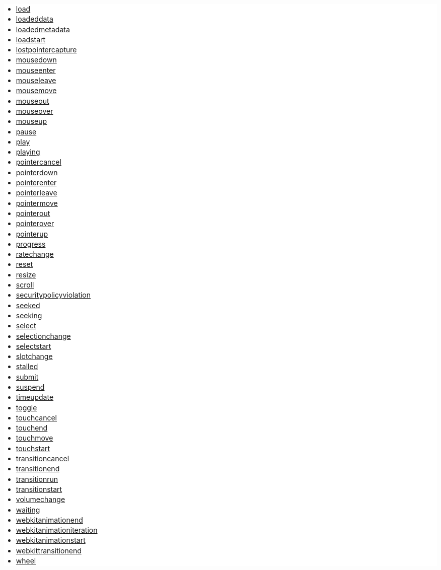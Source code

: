 - [load](axes_lines._internal_.GlobalEventHandlersEventMap.md#load)
- [loadeddata](axes_lines._internal_.GlobalEventHandlersEventMap.md#loadeddata)
- [loadedmetadata](axes_lines._internal_.GlobalEventHandlersEventMap.md#loadedmetadata)
- [loadstart](axes_lines._internal_.GlobalEventHandlersEventMap.md#loadstart)
- [lostpointercapture](axes_lines._internal_.GlobalEventHandlersEventMap.md#lostpointercapture)
- [mousedown](axes_lines._internal_.GlobalEventHandlersEventMap.md#mousedown)
- [mouseenter](axes_lines._internal_.GlobalEventHandlersEventMap.md#mouseenter)
- [mouseleave](axes_lines._internal_.GlobalEventHandlersEventMap.md#mouseleave)
- [mousemove](axes_lines._internal_.GlobalEventHandlersEventMap.md#mousemove)
- [mouseout](axes_lines._internal_.GlobalEventHandlersEventMap.md#mouseout)
- [mouseover](axes_lines._internal_.GlobalEventHandlersEventMap.md#mouseover)
- [mouseup](axes_lines._internal_.GlobalEventHandlersEventMap.md#mouseup)
- [pause](axes_lines._internal_.GlobalEventHandlersEventMap.md#pause)
- [play](axes_lines._internal_.GlobalEventHandlersEventMap.md#play)
- [playing](axes_lines._internal_.GlobalEventHandlersEventMap.md#playing)
- [pointercancel](axes_lines._internal_.GlobalEventHandlersEventMap.md#pointercancel)
- [pointerdown](axes_lines._internal_.GlobalEventHandlersEventMap.md#pointerdown)
- [pointerenter](axes_lines._internal_.GlobalEventHandlersEventMap.md#pointerenter)
- [pointerleave](axes_lines._internal_.GlobalEventHandlersEventMap.md#pointerleave)
- [pointermove](axes_lines._internal_.GlobalEventHandlersEventMap.md#pointermove)
- [pointerout](axes_lines._internal_.GlobalEventHandlersEventMap.md#pointerout)
- [pointerover](axes_lines._internal_.GlobalEventHandlersEventMap.md#pointerover)
- [pointerup](axes_lines._internal_.GlobalEventHandlersEventMap.md#pointerup)
- [progress](axes_lines._internal_.GlobalEventHandlersEventMap.md#progress)
- [ratechange](axes_lines._internal_.GlobalEventHandlersEventMap.md#ratechange)
- [reset](axes_lines._internal_.GlobalEventHandlersEventMap.md#reset)
- [resize](axes_lines._internal_.GlobalEventHandlersEventMap.md#resize)
- [scroll](axes_lines._internal_.GlobalEventHandlersEventMap.md#scroll)
- [securitypolicyviolation](axes_lines._internal_.GlobalEventHandlersEventMap.md#securitypolicyviolation)
- [seeked](axes_lines._internal_.GlobalEventHandlersEventMap.md#seeked)
- [seeking](axes_lines._internal_.GlobalEventHandlersEventMap.md#seeking)
- [select](axes_lines._internal_.GlobalEventHandlersEventMap.md#select)
- [selectionchange](axes_lines._internal_.GlobalEventHandlersEventMap.md#selectionchange)
- [selectstart](axes_lines._internal_.GlobalEventHandlersEventMap.md#selectstart)
- [slotchange](axes_lines._internal_.GlobalEventHandlersEventMap.md#slotchange)
- [stalled](axes_lines._internal_.GlobalEventHandlersEventMap.md#stalled)
- [submit](axes_lines._internal_.GlobalEventHandlersEventMap.md#submit)
- [suspend](axes_lines._internal_.GlobalEventHandlersEventMap.md#suspend)
- [timeupdate](axes_lines._internal_.GlobalEventHandlersEventMap.md#timeupdate)
- [toggle](axes_lines._internal_.GlobalEventHandlersEventMap.md#toggle)
- [touchcancel](axes_lines._internal_.GlobalEventHandlersEventMap.md#touchcancel)
- [touchend](axes_lines._internal_.GlobalEventHandlersEventMap.md#touchend)
- [touchmove](axes_lines._internal_.GlobalEventHandlersEventMap.md#touchmove)
- [touchstart](axes_lines._internal_.GlobalEventHandlersEventMap.md#touchstart)
- [transitioncancel](axes_lines._internal_.GlobalEventHandlersEventMap.md#transitioncancel)
- [transitionend](axes_lines._internal_.GlobalEventHandlersEventMap.md#transitionend)
- [transitionrun](axes_lines._internal_.GlobalEventHandlersEventMap.md#transitionrun)
- [transitionstart](axes_lines._internal_.GlobalEventHandlersEventMap.md#transitionstart)
- [volumechange](axes_lines._internal_.GlobalEventHandlersEventMap.md#volumechange)
- [waiting](axes_lines._internal_.GlobalEventHandlersEventMap.md#waiting)
- [webkitanimationend](axes_lines._internal_.GlobalEventHandlersEventMap.md#webkitanimationend)
- [webkitanimationiteration](axes_lines._internal_.GlobalEventHandlersEventMap.md#webkitanimationiteration)
- [webkitanimationstart](axes_lines._internal_.GlobalEventHandlersEventMap.md#webkitanimationstart)
- [webkittransitionend](axes_lines._internal_.GlobalEventHandlersEventMap.md#webkittransitionend)
- [wheel](axes_lines._internal_.GlobalEventHandlersEventMap.md#wheel)
